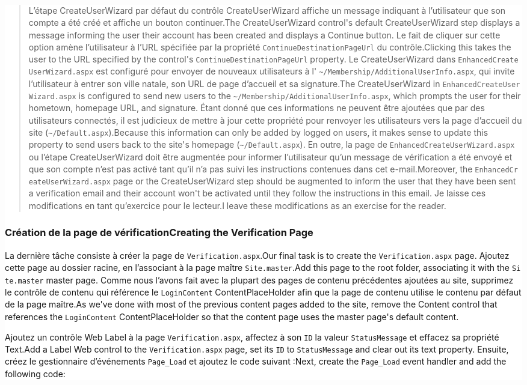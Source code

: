 > <span data-ttu-id="e7e5c-262">L’étape CreateUserWizard par défaut du contrôle CreateUserWizard affiche un message indiquant à l’utilisateur que son compte a été créé et affiche un bouton continuer.</span><span class="sxs-lookup"><span data-stu-id="e7e5c-262">The CreateUserWizard control's default CreateUserWizard step displays a message informing the user their account has been created and displays a Continue button.</span></span> <span data-ttu-id="e7e5c-263">Le fait de cliquer sur cette option amène l’utilisateur à l’URL spécifiée par la propriété `ContinueDestinationPageUrl` du contrôle.</span><span class="sxs-lookup"><span data-stu-id="e7e5c-263">Clicking this takes the user to the URL specified by the control's `ContinueDestinationPageUrl` property.</span></span> <span data-ttu-id="e7e5c-264">Le CreateUserWizard dans `EnhancedCreateUserWizard.aspx` est configuré pour envoyer de nouveaux utilisateurs à l' `~/Membership/AdditionalUserInfo.aspx`, qui invite l’utilisateur à entrer son ville natale, son URL de page d’accueil et sa signature.</span><span class="sxs-lookup"><span data-stu-id="e7e5c-264">The CreateUserWizard in `EnhancedCreateUserWizard.aspx` is configured to send new users to the `~/Membership/AdditionalUserInfo.aspx`, which prompts the user for their hometown, homepage URL, and signature.</span></span> <span data-ttu-id="e7e5c-265">Étant donné que ces informations ne peuvent être ajoutées que par des utilisateurs connectés, il est judicieux de mettre à jour cette propriété pour renvoyer les utilisateurs vers la page d’accueil du site (`~/Default.aspx`).</span><span class="sxs-lookup"><span data-stu-id="e7e5c-265">Because this information can only be added by logged on users, it makes sense to update this property to send users back to the site's homepage (`~/Default.aspx`).</span></span> <span data-ttu-id="e7e5c-266">En outre, la page de `EnhancedCreateUserWizard.aspx` ou l’étape CreateUserWizard doit être augmentée pour informer l’utilisateur qu’un message de vérification a été envoyé et que son compte n’est pas activé tant qu’il n’a pas suivi les instructions contenues dans cet e-mail.</span><span class="sxs-lookup"><span data-stu-id="e7e5c-266">Moreover, the `EnhancedCreateUserWizard.aspx` page or the CreateUserWizard step should be augmented to inform the user that they have been sent a verification email and their account won't be activated until they follow the instructions in this email.</span></span> <span data-ttu-id="e7e5c-267">Je laisse ces modifications en tant qu’exercice pour le lecteur.</span><span class="sxs-lookup"><span data-stu-id="e7e5c-267">I leave these modifications as an exercise for the reader.</span></span>

### <a name="creating-the-verification-page"></a><span data-ttu-id="e7e5c-268">Création de la page de vérification</span><span class="sxs-lookup"><span data-stu-id="e7e5c-268">Creating the Verification Page</span></span>

<span data-ttu-id="e7e5c-269">La dernière tâche consiste à créer la page de `Verification.aspx`.</span><span class="sxs-lookup"><span data-stu-id="e7e5c-269">Our final task is to create the `Verification.aspx` page.</span></span> <span data-ttu-id="e7e5c-270">Ajoutez cette page au dossier racine, en l’associant à la page maître `Site.master`.</span><span class="sxs-lookup"><span data-stu-id="e7e5c-270">Add this page to the root folder, associating it with the `Site.master` master page.</span></span> <span data-ttu-id="e7e5c-271">Comme nous l’avons fait avec la plupart des pages de contenu précédentes ajoutées au site, supprimez le contrôle de contenu qui référence le `LoginContent` ContentPlaceHolder afin que la page de contenu utilise le contenu par défaut de la page maître.</span><span class="sxs-lookup"><span data-stu-id="e7e5c-271">As we've done with most of the previous content pages added to the site, remove the Content control that references the `LoginContent` ContentPlaceHolder so that the content page uses the master page's default content.</span></span>

<span data-ttu-id="e7e5c-272">Ajoutez un contrôle Web Label à la page `Verification.aspx`, affectez à son `ID` la valeur `StatusMessage` et effacez sa propriété Text.</span><span class="sxs-lookup"><span data-stu-id="e7e5c-272">Add a Label Web control to the `Verification.aspx` page, set its `ID` to `StatusMessage` and clear out its text property.</span></span> <span data-ttu-id="e7e5c-273">Ensuite, créez le gestionnaire d’événements `Page_Load` et ajoutez le code suivant :</span><span class="sxs-lookup"><span data-stu-id="e7e5c-273">Next, create the `Page_Load` event handler and add the following code:</span></span>
